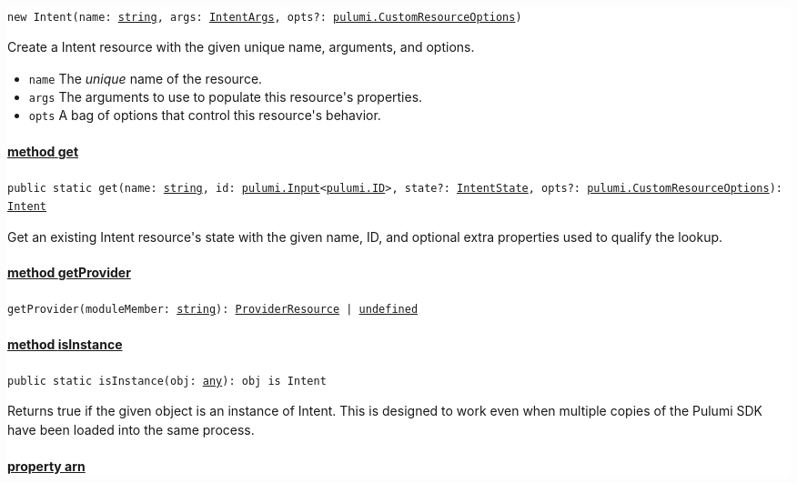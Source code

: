 
<pre class="highlight"><code><span class='kd'></span><span class='kd'>new</span> Intent(name: <span class='kd'><a href='https://developer.mozilla.org/en-US/docs/Web/JavaScript/Reference/Global_Objects/String'>string</a></span>, args: <a href='#IntentArgs'>IntentArgs</a>, opts?: <a href='/docs/reference/pkg/nodejs/pulumi/pulumi/#CustomResourceOptions'>pulumi.CustomResourceOptions</a>)</code></pre>


Create a Intent resource with the given unique name, arguments, and options.

* `name` The _unique_ name of the resource.
* `args` The arguments to use to populate this resource&#39;s properties.
* `opts` A bag of options that control this resource&#39;s behavior.

<h4 class="pdoc-member-header" id="Intent-get">
<a class="pdoc-child-name" href="https://github.com/pulumi/pulumi-aws/blob/c792157014dadb460b668684ac4e00d494728aaf/sdk/nodejs/lex/intent.ts#L112">method <b>get</b></a>
</h4>


<pre class="highlight"><code><span class='kd'>public static </span>get(name: <span class='kd'><a href='https://developer.mozilla.org/en-US/docs/Web/JavaScript/Reference/Global_Objects/String'>string</a></span>, id: <a href='/docs/reference/pkg/nodejs/pulumi/pulumi/#Input'>pulumi.Input</a>&lt;<a href='/docs/reference/pkg/nodejs/pulumi/pulumi/#ID'>pulumi.ID</a>&gt;, state?: <a href='#IntentState'>IntentState</a>, opts?: <a href='/docs/reference/pkg/nodejs/pulumi/pulumi/#CustomResourceOptions'>pulumi.CustomResourceOptions</a>): <a href='#Intent'>Intent</a></code></pre>


Get an existing Intent resource's state with the given name, ID, and optional extra
properties used to qualify the lookup.

<h4 class="pdoc-member-header" id="Intent-getProvider">
<a class="pdoc-child-name" href="https://github.com/pulumi/pulumi-aws/blob/c792157014dadb460b668684ac4e00d494728aaf/sdk/nodejs/lex/intent.ts#L102">method <b>getProvider</b></a>
</h4>


<pre class="highlight"><code><span class='kd'></span>getProvider(moduleMember: <span class='kd'><a href='https://developer.mozilla.org/en-US/docs/Web/JavaScript/Reference/Global_Objects/String'>string</a></span>): <a href='/docs/reference/pkg/nodejs/pulumi/pulumi/#ProviderResource'>ProviderResource</a> | <span class='kd'><a href='https://developer.mozilla.org/en-US/docs/Web/JavaScript/Reference/Global_Objects/undefined'>undefined</a></span></code></pre>

<h4 class="pdoc-member-header" id="Intent-isInstance">
<a class="pdoc-child-name" href="https://github.com/pulumi/pulumi-aws/blob/c792157014dadb460b668684ac4e00d494728aaf/sdk/nodejs/lex/intent.ts#L123">method <b>isInstance</b></a>
</h4>


<pre class="highlight"><code><span class='kd'>public static </span>isInstance(obj: <span class='kd'><a href='https://www.typescriptlang.org/docs/handbook/basic-types.html#any'>any</a></span>): obj is Intent</code></pre>


Returns true if the given object is an instance of Intent.  This is designed to work even
when multiple copies of the Pulumi SDK have been loaded into the same process.

<h4 class="pdoc-member-header" id="Intent-arn">
<a class="pdoc-child-name" href="https://github.com/pulumi/pulumi-aws/blob/c792157014dadb460b668684ac4e00d494728aaf/sdk/nodejs/lex/intent.ts#L133">property <b>arn</b></a>
</h4>
